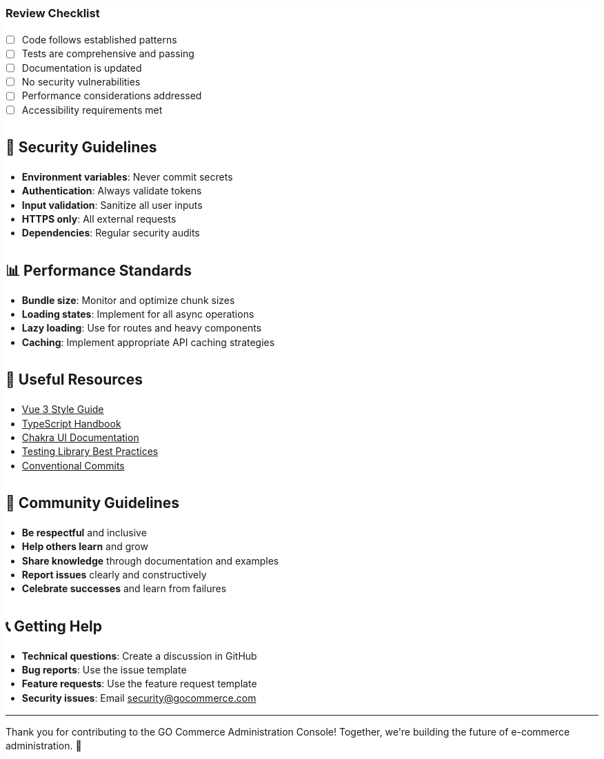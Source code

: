 ### Review Checklist

- [ ] Code follows established patterns
- [ ] Tests are comprehensive and passing  
- [ ] Documentation is updated
- [ ] No security vulnerabilities
- [ ] Performance considerations addressed
- [ ] Accessibility requirements met

## 🚨 Security Guidelines

- **Environment variables**: Never commit secrets
- **Authentication**: Always validate tokens
- **Input validation**: Sanitize all user inputs
- **HTTPS only**: All external requests
- **Dependencies**: Regular security audits

## 📊 Performance Standards

- **Bundle size**: Monitor and optimize chunk sizes
- **Loading states**: Implement for all async operations
- **Lazy loading**: Use for routes and heavy components
- **Caching**: Implement appropriate API caching strategies

## 🔗 Useful Resources

- [Vue 3 Style Guide](https://vuejs.org/style-guide/)
- [TypeScript Handbook](https://www.typescriptlang.org/docs/)
- [Chakra UI Documentation](https://vue.chakra-ui.com/)
- [Testing Library Best Practices](https://testing-library.com/docs/guiding-principles)
- [Conventional Commits](https://www.conventionalcommits.org/)

## 🤝 Community Guidelines

- **Be respectful** and inclusive
- **Help others learn** and grow
- **Share knowledge** through documentation and examples
- **Report issues** clearly and constructively
- **Celebrate successes** and learn from failures

## 📞 Getting Help

- **Technical questions**: Create a discussion in GitHub
- **Bug reports**: Use the issue template
- **Feature requests**: Use the feature request template
- **Security issues**: Email security@gocommerce.com

---

Thank you for contributing to the GO Commerce Administration Console! Together, we're building the future of e-commerce administration. 🚀


